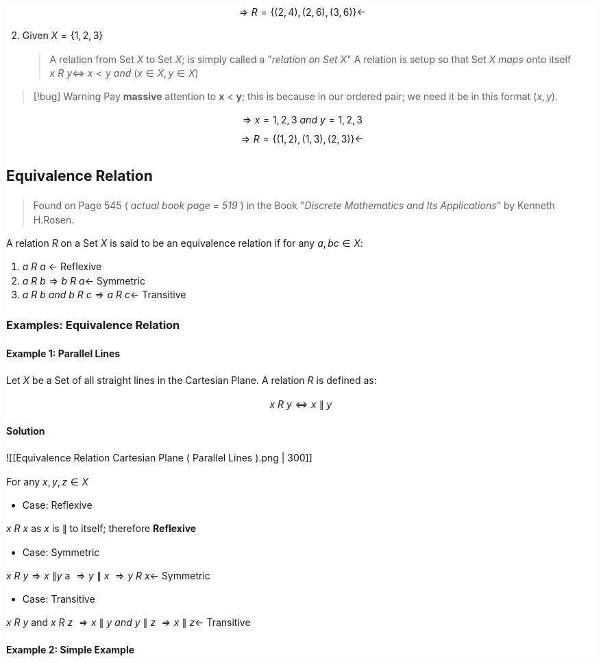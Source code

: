 $$\Rightarrow R = \{ (2, 4), (2, 6), (3, 6) \} \leftarrow$$

2. Given $X = \{ 1, 2, 3 \}$
	>A relation from Set $X$ to Set $X$; is simply called a "*relation on Set $X$*"
	A relation is setup so that Set $X$ *maps* onto itself
	$x \ R \ y \Longleftrightarrow \ x \lt y \ and \ ( x \in X, y \in X )$
	
>[!bug] Warning
>Pay **massive** attention to **x** $\lt$ **y**; this is because in our ordered pair; we need it be in this format $( x, y )$.

$$\Rightarrow x = 1, 2, 3 \ and \ y = 1, 2, 3$$
$$\Rightarrow R = \{ (1, 2), (1, 3), (2, 3) \} \leftarrow$$

## Equivalence Relation

>Found on Page 545 ( *actual book page = 519* ) in the Book "*Discrete Mathematics and Its Applications*" by Kenneth H.Rosen.

A relation $R$ on a Set $X$ is said to be an equivalence relation if for any $a, b c \in X$:

1. $a \ R \ a \ \leftarrow$ Reflexive
2. $a \ R \ b \Rightarrow b \ R \ a \leftarrow$ Symmetric
3. $a \ R \ b \ and \ b \ R \ c \Rightarrow a \ R \ c \leftarrow$ Transitive

### Examples: Equivalence Relation

#### Example 1: Parallel Lines

Let $X$ be a Set of all straight lines in the Cartesian Plane. A relation $R$ is defined as:

$$x \ R \ y \Longleftrightarrow x \ \| \ y$$

#### Solution

![[Equivalence Relation Cartesian Plane ( Parallel Lines ).png | 300]]

For any $x, y, z \in X$

- Case: Reflexive

$x \ R \ x$ as $x$ is $\|$ to itself; therefore **Reflexive**

- Case: Symmetric

$x \ R \ y \Rightarrow x \ \| y$ a
	$\Rightarrow y \ \| \ x$
	$\Rightarrow y \ R \ x \leftarrow$ Symmetric

- Case: Transitive

$x \ R \ y$ and $x \ R \ z$
	$\Rightarrow x \ \| \ y \ and \ y \ \| \ z$
	$\Rightarrow x \ \| \ z \leftarrow$ Transitive

#### Example 2: Simple Example
